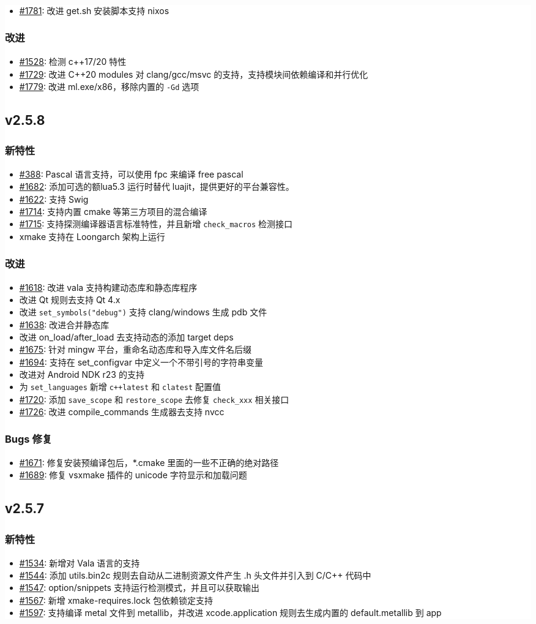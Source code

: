 * [#1781](https://github.com/xmake-io/xmake/issues/1781): 改进 get.sh 安装脚本支持 nixos

### 改进

* [#1528](https://github.com/xmake-io/xmake/issues/1528): 检测 c++17/20 特性
* [#1729](https://github.com/xmake-io/xmake/issues/1729): 改进 C++20 modules 对 clang/gcc/msvc 的支持，支持模块间依赖编译和并行优化
* [#1779](https://github.com/xmake-io/xmake/issues/1779): 改进 ml.exe/x86，移除内置的 `-Gd` 选项

## v2.5.8

### 新特性

* [#388](https://github.com/xmake-io/xmake/issues/388): Pascal 语言支持，可以使用 fpc 来编译 free pascal
* [#1682](https://github.com/xmake-io/xmake/issues/1682): 添加可选的额lua5.3 运行时替代 luajit，提供更好的平台兼容性。
* [#1622](https://github.com/xmake-io/xmake/issues/1622): 支持 Swig
* [#1714](https://github.com/xmake-io/xmake/issues/1714): 支持内置 cmake 等第三方项目的混合编译
* [#1715](https://github.com/xmake-io/xmake/issues/1715): 支持探测编译器语言标准特性，并且新增 `check_macros` 检测接口
* xmake 支持在 Loongarch 架构上运行

### 改进

* [#1618](https://github.com/xmake-io/xmake/issues/1618): 改进 vala 支持构建动态库和静态库程序
* 改进 Qt 规则去支持 Qt 4.x
* 改进 `set_symbols("debug")` 支持 clang/windows 生成 pdb 文件
* [#1638](https://github.com/xmake-io/xmake/issues/1638): 改进合并静态库
* 改进 on_load/after_load 去支持动态的添加 target deps
* [#1675](https://github.com/xmake-io/xmake/pull/1675): 针对 mingw 平台，重命名动态库和导入库文件名后缀
* [#1694](https://github.com/xmake-io/xmake/issues/1694): 支持在 set_configvar 中定义一个不带引号的字符串变量
* 改进对 Android NDK r23 的支持
* 为 `set_languages` 新增 `c++latest` 和 `clatest` 配置值
* [#1720](https://github.com/xmake-io/xmake/issues/1720): 添加 `save_scope` 和 `restore_scope` 去修复 `check_xxx` 相关接口
* [#1726](https://github.com/xmake-io/xmake/issues/1726): 改进 compile_commands 生成器去支持 nvcc

### Bugs 修复

* [#1671](https://github.com/xmake-io/xmake/issues/1671): 修复安装预编译包后，*.cmake 里面的一些不正确的绝对路径
* [#1689](https://github.com/xmake-io/xmake/issues/1689): 修复 vsxmake 插件的 unicode 字符显示和加载问题

## v2.5.7

### 新特性

* [#1534](https://github.com/xmake-io/xmake/issues/1534): 新增对 Vala 语言的支持
* [#1544](https://github.com/xmake-io/xmake/issues/1544): 添加 utils.bin2c 规则去自动从二进制资源文件产生 .h 头文件并引入到 C/C++ 代码中
* [#1547](https://github.com/xmake-io/xmake/issues/1547): option/snippets 支持运行检测模式，并且可以获取输出
* [#1567](https://github.com/xmake-io/xmake/issues/1567): 新增 xmake-requires.lock 包依赖锁定支持
* [#1597](https://github.com/xmake-io/xmake/issues/1597): 支持编译 metal 文件到 metallib，并改进 xcode.application 规则去生成内置的 default.metallib 到 app
